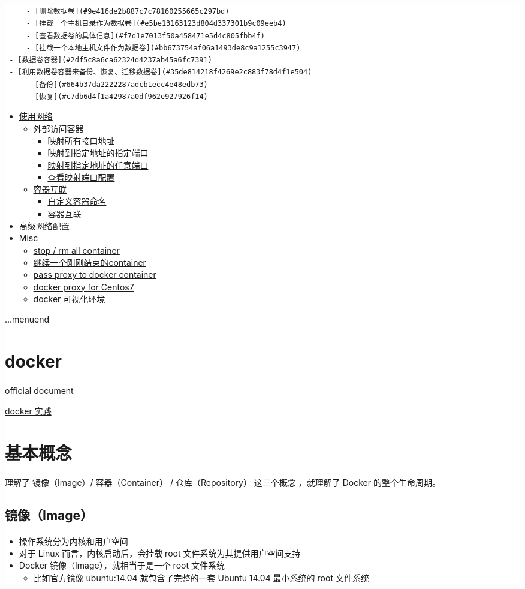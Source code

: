          - [删除数据卷](#9e416de2b887c7c78160255665c297bd)
         - [挂载一个主机目录作为数据卷](#e5be13163123d804d337301b9c09eeb4)
         - [查看数据卷的具体信息](#f7d1e7013f50a458471e5d4c805fbb4f)
         - [挂载一个本地主机文件作为数据卷](#bb673754af06a1493de8c9a1255c3947)
     - [数据卷容器](#2df5c8a6ca62324d4237ab45a6fc7391)
     - [利用数据卷容器来备份、恢复、迁移数据卷](#35de814218f4269e2c883f78d4f1e504)
         - [备份](#664b37da2222287adcb1ecc4e48edb73)
         - [恢复](#c7db6d4f1a42987a0df962e927926f14)
 - [使用网络](#55e0f8921afc8ae4c8c0536410b973af)
     - [外部访问容器](#fe6bb93e4d01fd9317947eef46670807)
         - [映射所有接口地址](#cc4add018dea50c5c26e286522ecaa9f)
         - [映射到指定地址的指定端口](#7a9d7a6fd9999d4c50012bf194a0d5f8)
         - [映射到指定地址的任意端口](#5bfc1ca85e80abb7f382b15b0d1e05ae)
         - [查看映射端口配置](#2689da8e24fd82172b01f89e377c0081)
     - [容器互联](#06dc7504152a3981b873a938686fbb62)
         - [自定义容器命名](#2a4bb5c86ebcad25a1debf231dc8e752)
         - [容器互联](#06dc7504152a3981b873a938686fbb62)
 - [高级网络配置](#89a0c0e3c241795282a7a015dcf8f159)
 - [Misc](#74248c725e00bf9fe04df4e35b249a19)
     - [stop / rm all container](#106810e843fbd66af6ee48cb3ee7e07f)
     - [继续一个刚刚结束的container](#5e7908d41ed1f3e6e1906d575e2dfea0)
     - [pass proxy to docker container](#e64a823c0142aaac197cc68839f54da9)
     - [docker proxy for Centos7](#7a5c94971896bfbf1a19053004e56cc1)
     - [docker 可视化环境](#b8e4fd21971c56f16f0e13421bfefedc)

...menuend


<h2 id="05b6053c41a2130afd6fc3b158bda4e6"></h2>

# docker 

[official document](https://docs.docker.com/engine/installation/linux/docker-ce/centos/)

[docker 实践](https://yeasy.gitbooks.io/docker_practice/content/basic_concept/)

<h2 id="e2d6d0e301f7dcc1afe228f7cbcf285a"></h2>

# 基本概念

理解了 镜像（Image）/ 容器（Container） / 仓库（Repository） 这三个概念 ，就理解了 Docker 的整个生命周期。

<h2 id="19f6588aaa5d5f651bf694f2b7a7a6a3"></h2>

## 镜像（Image）

 - 操作系统分为内核和用户空间
 - 对于 Linux 而言，内核启动后，会挂载 root 文件系统为其提供用户空间支持
 - Docker 镜像（Image），就相当于是一个 root 文件系统
    - 比如官方镜像 ubuntu:14.04 就包含了完整的一套 Ubuntu 14.04 最小系统的 root 文件系统

<h2 id="f96eee41708b8eed50d6e54fcee9ff58"></h2>
